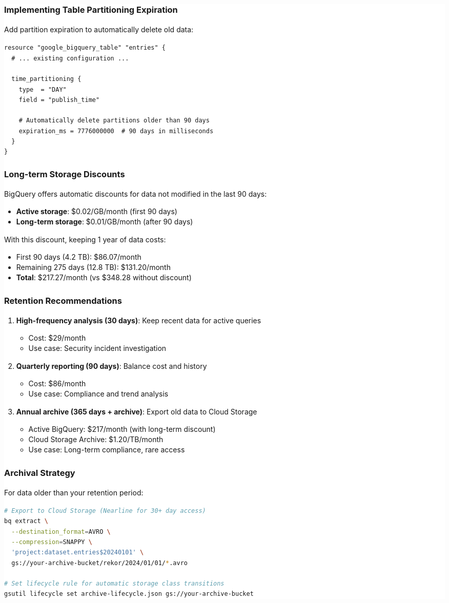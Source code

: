 ### Implementing Table Partitioning Expiration

Add partition expiration to automatically delete old data:

```hcl
resource "google_bigquery_table" "entries" {
  # ... existing configuration ...
  
  time_partitioning {
    type  = "DAY"
    field = "publish_time"
    
    # Automatically delete partitions older than 90 days
    expiration_ms = 7776000000  # 90 days in milliseconds
  }
}
```

### Long-term Storage Discounts

BigQuery offers automatic discounts for data not modified in the last 90 days:
- **Active storage**: $0.02/GB/month (first 90 days)
- **Long-term storage**: $0.01/GB/month (after 90 days)

With this discount, keeping 1 year of data costs:
- First 90 days (4.2 TB): $86.07/month
- Remaining 275 days (12.8 TB): $131.20/month
- **Total**: $217.27/month (vs $348.28 without discount)

### Retention Recommendations

1. **High-frequency analysis (30 days)**: Keep recent data for active queries
   - Cost: $29/month
   - Use case: Security incident investigation

2. **Quarterly reporting (90 days)**: Balance cost and history
   - Cost: $86/month
   - Use case: Compliance and trend analysis

3. **Annual archive (365 days + archive)**: Export old data to Cloud Storage
   - Active BigQuery: $217/month (with long-term discount)
   - Cloud Storage Archive: $1.20/TB/month
   - Use case: Long-term compliance, rare access

### Archival Strategy

For data older than your retention period:

```bash
# Export to Cloud Storage (Nearline for 30+ day access)
bq extract \
  --destination_format=AVRO \
  --compression=SNAPPY \
  'project:dataset.entries$20240101' \
  gs://your-archive-bucket/rekor/2024/01/01/*.avro

# Set lifecycle rule for automatic storage class transitions
gsutil lifecycle set archive-lifecycle.json gs://your-archive-bucket
```
